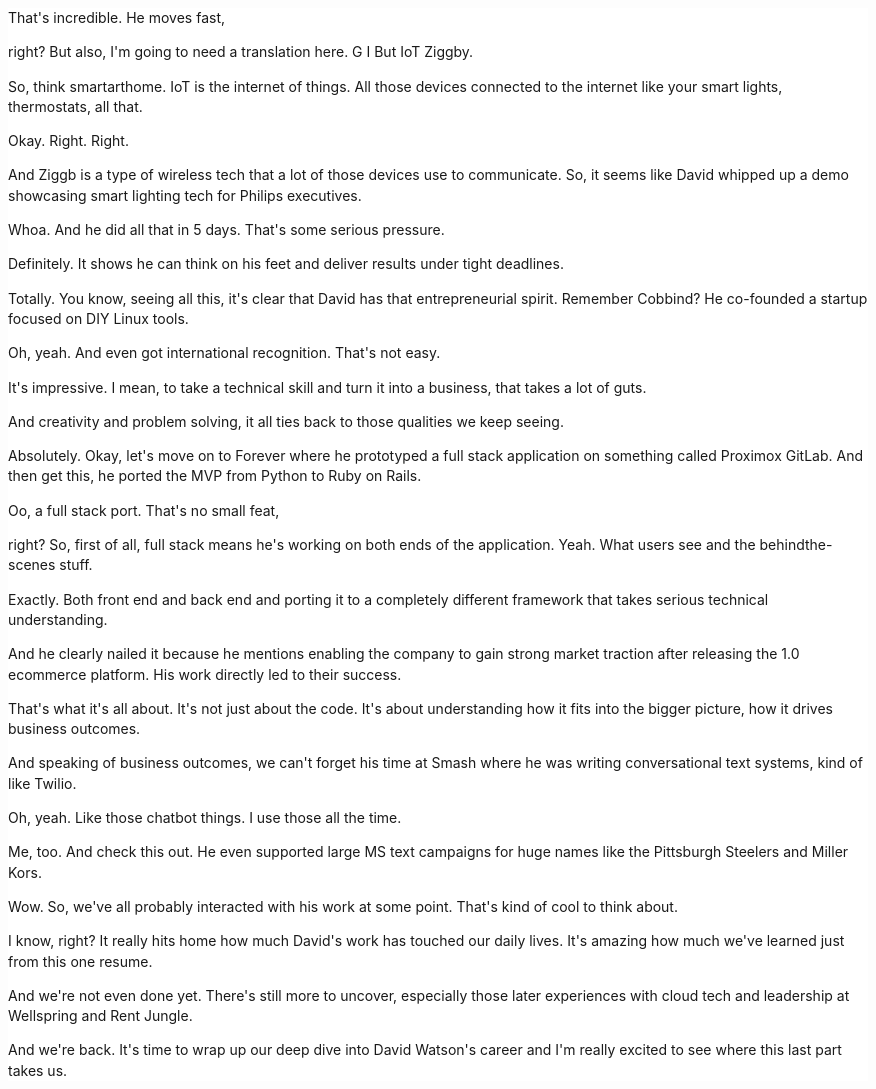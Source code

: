 That's incredible. He moves fast,

right? But also, I'm going to need a translation here. G I But IoT Ziggby.

So, think smartarthome. IoT is the internet of things. All those devices connected to the internet like your smart lights, thermostats, all that.

Okay. Right. Right.

And Ziggb is a type of wireless tech that a lot of those devices use to communicate. So, it seems like David whipped up a demo showcasing smart lighting tech for Philips executives.

Whoa. And he did all that in 5 days. That's some serious pressure.

Definitely. It shows he can think on his feet and deliver results under tight deadlines.

Totally. You know, seeing all this, it's clear that David has that entrepreneurial spirit. Remember Cobbind? He co-founded a startup focused on DIY Linux tools.

Oh, yeah. And even got international recognition. That's not easy.

It's impressive. I mean, to take a technical skill and turn it into a business, that takes a lot of guts.

And creativity and problem solving, it all ties back to those qualities we keep seeing.

Absolutely. Okay, let's move on to Forever where he prototyped a full stack application on something called Proximox GitLab. And then get this, he ported the MVP from Python to Ruby on Rails.

Oo, a full stack port. That's no small feat,

right? So, first of all, full stack means he's working on both ends of the application. Yeah. What users see and the behindthe-scenes stuff.

Exactly. Both front end and back end and porting it to a completely different framework that takes serious technical understanding.

And he clearly nailed it because he mentions enabling the company to gain strong market traction after releasing the 1.0 ecommerce platform. His work directly led to their success.

That's what it's all about. It's not just about the code. It's about understanding how it fits into the bigger picture, how it drives business outcomes.

And speaking of business outcomes, we can't forget his time at Smash where he was writing conversational text systems, kind of like Twilio.

Oh, yeah. Like those chatbot things. I use those all the time.

Me, too. And check this out. He even supported large MS text campaigns for huge names like the Pittsburgh Steelers and Miller Kors.

Wow. So, we've all probably interacted with his work at some point. That's kind of cool to think about.

I know, right? It really hits home how much David's work has touched our daily lives. It's amazing how much we've learned just from this one resume.

And we're not even done yet. There's still more to uncover, especially those later experiences with cloud tech and leadership at Wellspring and Rent Jungle.

And we're back. It's time to wrap up our deep dive into David Watson's career and I'm really excited to see where this last part takes us.

